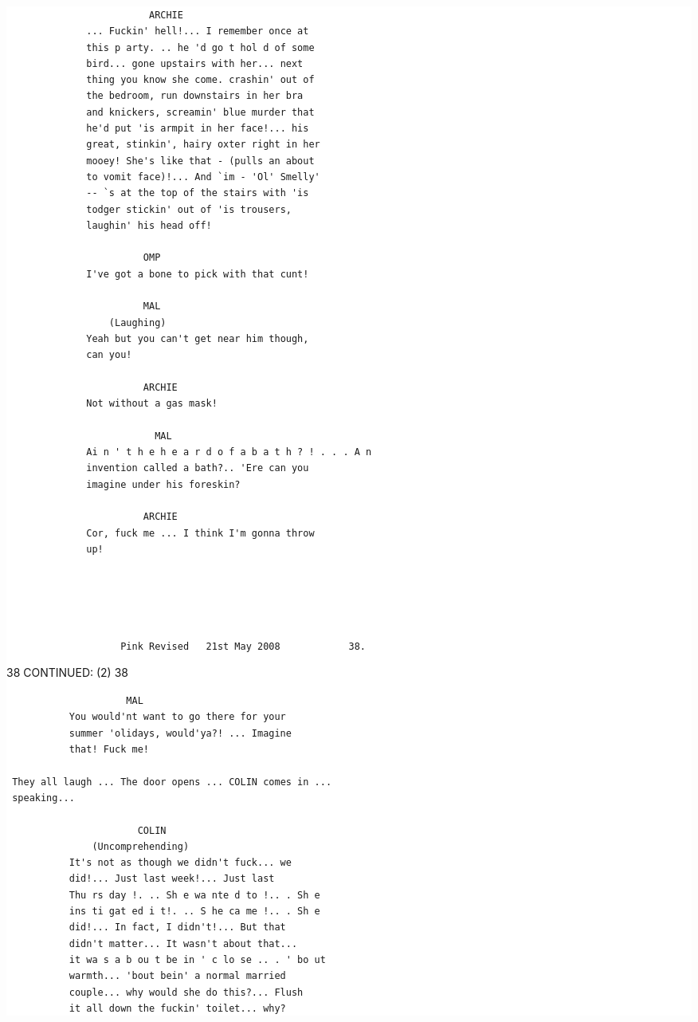                              ARCHIE
                  ... Fuckin' hell!... I remember once at
                  this p arty. .. he 'd go t hol d of some
                  bird... gone upstairs with her... next
                  thing you know she come. crashin' out of
                  the bedroom, run downstairs in her bra
                  and knickers, screamin' blue murder that
                  he'd put 'is armpit in her face!... his
                  great, stinkin', hairy oxter right in her
                  mooey! She's like that - (pulls an about
                  to vomit face)!... And `im - 'Ol' Smelly'
                  -- `s at the top of the stairs with 'is
                  todger stickin' out of 'is trousers,
                  laughin' his head off!

                            OMP
                  I've got a bone to pick with that cunt!

                            MAL
                      (Laughing)
                  Yeah but you can't get near him though,
                  can you!

                            ARCHIE
                  Not without a gas mask!

                              MAL
                  Ai n ' t h e h e a r d o f a b a t h ? ! . . . A n
                  invention called a bath?.. 'Ere can you
                  imagine under his foreskin?

                            ARCHIE
                  Cor, fuck me ... I think I'm gonna throw
                  up!




                                                                             
                        Pink Revised   21st May 2008            38.
38   CONTINUED: (2)                                                  38


                         MAL
               You would'nt want to go there for your
               summer 'olidays, would'ya?! ... Imagine
               that! Fuck me!

     They all laugh ... The door opens ... COLIN comes in ...
     speaking...

                           COLIN
                   (Uncomprehending)
               It's not as though we didn't fuck... we
               did!... Just last week!... Just last
               Thu rs day !. .. Sh e wa nte d to !.. . Sh e
               ins ti gat ed i t!. .. S he ca me !.. . Sh e
               did!... In fact, I didn't!... But that
               didn't matter... It wasn't about that...
               it wa s a b ou t be in ' c lo se .. . ' bo ut
               warmth... 'bout bein' a normal married
               couple... why would she do this?... Flush
               it all down the fuckin' toilet... why?
